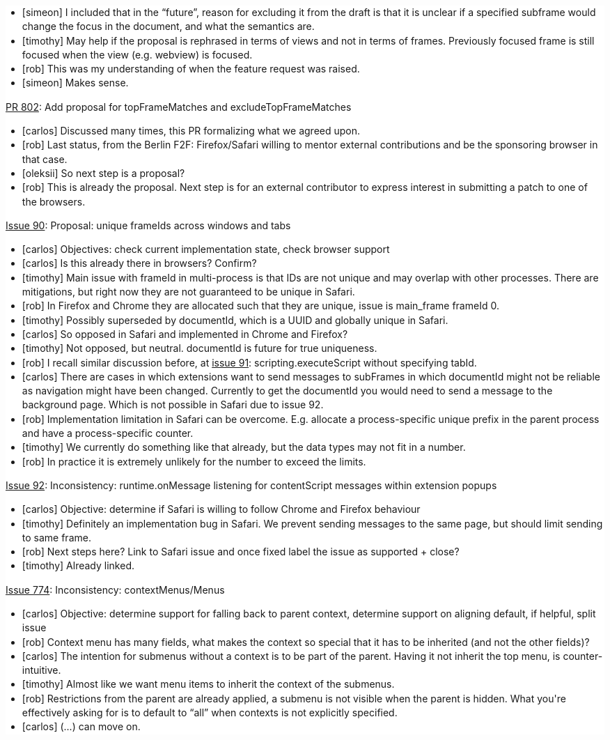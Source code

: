  * [simeon] I included that in the “future”, reason for excluding it from the draft is that it is unclear if a specified subframe would change the focus in the document, and what the semantics are.
 * [timothy] May help if the proposal is rephrased in terms of views and not in terms of frames. Previously focused frame is still focused when the view (e.g. webview) is focused.
 * [rob] This was my understanding of when the feature request was raised.
 * [simeon] Makes sense.

[PR 802](https://github.com/w3c/webextensions/issues/802): Add proposal for topFrameMatches and excludeTopFrameMatches

 * [carlos] Discussed many times, this PR formalizing what we agreed upon.
 * [rob] Last status, from the Berlin F2F: Firefox/Safari willing to mentor external contributions and be the sponsoring browser in that case.
 * [oleksii] So next step is a proposal?
 * [rob] This is already the proposal. Next step is for an external contributor to express interest in submitting a patch to one of the browsers.

[Issue 90](https://github.com/w3c/webextensions/issues/90): Proposal: unique frameIds across windows and tabs

 * [carlos] Objectives: check current implementation state, check browser support
 * [carlos] Is this already there in browsers? Confirm?
 * [timothy] Main issue with frameId in multi-process is that IDs are not unique and may overlap with other processes. There are mitigations, but right now they are not guaranteed to be unique in Safari.
 * [rob] In Firefox and Chrome they are allocated such that they are unique, issue is main_frame frameId 0.
 * [timothy] Possibly superseded by documentId, which is a UUID and globally unique in Safari.
 * [carlos] So opposed in Safari and implemented in Chrome and Firefox?
 * [timothy] Not opposed, but neutral. documentId is future for true uniqueness.
 * [rob] I recall similar discussion before, at [issue 91](https://github.com/w3c/webextensions/issues/91): scripting.executeScript without specifying tabId.
 * [carlos] There are cases in which extensions want to send messages to subFrames in which documentId might not be reliable as navigation might have been changed. Currently to get the documentId you would need to send a message to the background page. Which is not possible in Safari due to issue 92.
 * [rob] Implementation limitation in Safari can be overcome. E.g. allocate a process-specific unique prefix in the parent process and have a process-specific counter.
 * [timothy] We currently do something like that already, but the data types may not fit in a number.
 * [rob] In practice it is extremely unlikely for the number to exceed the limits.

[Issue 92](https://github.com/w3c/webextensions/issues/92): Inconsistency: runtime.onMessage listening for contentScript messages within extension popups

 * [carlos] Objective: determine if Safari is willing to follow Chrome and Firefox behaviour
 * [timothy] Definitely an implementation bug in Safari. We prevent sending messages to the same page, but should limit sending to same frame.
 * [rob] Next steps here? Link to Safari issue and once fixed label the issue as supported + close?
 * [timothy] Already linked.

[Issue 774](https://github.com/w3c/webextensions/issues/774): Inconsistency: contextMenus/Menus

 * [carlos] Objective: determine support for falling back to parent context, determine support on aligning default, if helpful, split issue
 * [rob] Context menu has many fields, what makes the context so special that it has to be inherited (and not the other fields)?
 * [carlos] The intention for submenus without a context is to be part of the parent. Having it not inherit the top menu, is counter-intuitive.
 * [timothy] Almost like we want menu items to inherit the context of the submenus.
 * [rob] Restrictions from the parent are already applied, a submenu is not visible when the parent is hidden. What you're effectively asking for is to default to “all” when contexts is not explicitly specified.
 * [carlos] (...) can move on.
